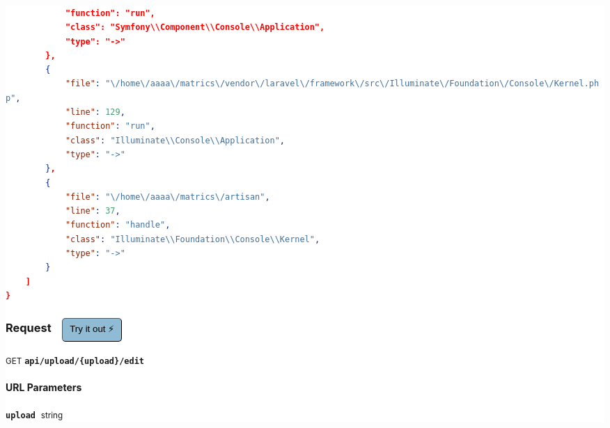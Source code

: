 ```json
            "function": "run",
            "class": "Symfony\\Component\\Console\\Application",
            "type": "->"
        },
        {
            "file": "\/home\/aaaa\/matrics\/vendor\/laravel\/framework\/src\/Illuminate\/Foundation\/Console\/Kernel.php",
            "line": 129,
            "function": "run",
            "class": "Illuminate\\Console\\Application",
            "type": "->"
        },
        {
            "file": "\/home\/aaaa\/matrics\/artisan",
            "line": 37,
            "function": "handle",
            "class": "Illuminate\\Foundation\\Console\\Kernel",
            "type": "->"
        }
    ]
}
```
<div id="execution-results-GETapi-upload--upload--edit" hidden>
    <blockquote>Received response<span id="execution-response-status-GETapi-upload--upload--edit"></span>:</blockquote>
    <pre class="json"><code id="execution-response-content-GETapi-upload--upload--edit"></code></pre>
</div>
<div id="execution-error-GETapi-upload--upload--edit" hidden>
    <blockquote>Request failed with error:</blockquote>
    <pre><code id="execution-error-message-GETapi-upload--upload--edit"></code></pre>
</div>
<form id="form-GETapi-upload--upload--edit" data-method="GET" data-path="api/upload/{upload}/edit" data-authed="0" data-hasfiles="0" data-headers='{"Content-Type":"application\/json","Accept":"application\/json"}' onsubmit="event.preventDefault(); executeTryOut('GETapi-upload--upload--edit', this);">
<h3>
    Request&nbsp;&nbsp;&nbsp;
        <button type="button" style="background-color: #8fbcd4; padding: 5px 10px; border-radius: 5px; border-width: thin;" id="btn-tryout-GETapi-upload--upload--edit" onclick="tryItOut('GETapi-upload--upload--edit');">Try it out ⚡</button>
    <button type="button" style="background-color: #c97a7e; padding: 5px 10px; border-radius: 5px; border-width: thin;" id="btn-canceltryout-GETapi-upload--upload--edit" onclick="cancelTryOut('GETapi-upload--upload--edit');" hidden>Cancel</button>&nbsp;&nbsp;
    <button type="submit" style="background-color: #6ac174; padding: 5px 10px; border-radius: 5px; border-width: thin;" id="btn-executetryout-GETapi-upload--upload--edit" hidden>Send Request 💥</button>
    </h3>
<p>
<small class="badge badge-green">GET</small>
 <b><code>api/upload/{upload}/edit</code></b>
</p>
<h4 class="fancy-heading-panel"><b>URL Parameters</b></h4>
<p>
<b><code>upload</code></b>&nbsp;&nbsp;<small>string</small>  &nbsp;
<input type="text" name="upload" data-endpoint="GETapi-upload--upload--edit" data-component="url" required  hidden>
<br>
